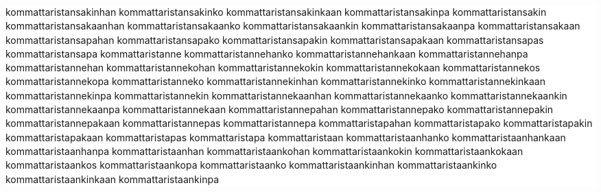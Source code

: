 kommattaristansakinhan
kommattaristansakinko
kommattaristansakinkaan
kommattaristansakinpa
kommattaristansakin
kommattaristansakaanhan
kommattaristansakaanko
kommattaristansakaankin
kommattaristansakaanpa
kommattaristansakaan
kommattaristansapahan
kommattaristansapako
kommattaristansapakin
kommattaristansapakaan
kommattaristansapas
kommattaristansapa
kommattaristanne
kommattaristannehanko
kommattaristannehankaan
kommattaristannehanpa
kommattaristannehan
kommattaristannekohan
kommattaristannekokin
kommattaristannekokaan
kommattaristannekos
kommattaristannekopa
kommattaristanneko
kommattaristannekinhan
kommattaristannekinko
kommattaristannekinkaan
kommattaristannekinpa
kommattaristannekin
kommattaristannekaanhan
kommattaristannekaanko
kommattaristannekaankin
kommattaristannekaanpa
kommattaristannekaan
kommattaristannepahan
kommattaristannepako
kommattaristannepakin
kommattaristannepakaan
kommattaristannepas
kommattaristannepa
kommattaristapahan
kommattaristapako
kommattaristapakin
kommattaristapakaan
kommattaristapas
kommattaristapa
kommattaristaan
kommattaristaanhanko
kommattaristaanhankaan
kommattaristaanhanpa
kommattaristaanhan
kommattaristaankohan
kommattaristaankokin
kommattaristaankokaan
kommattaristaankos
kommattaristaankopa
kommattaristaanko
kommattaristaankinhan
kommattaristaankinko
kommattaristaankinkaan
kommattaristaankinpa